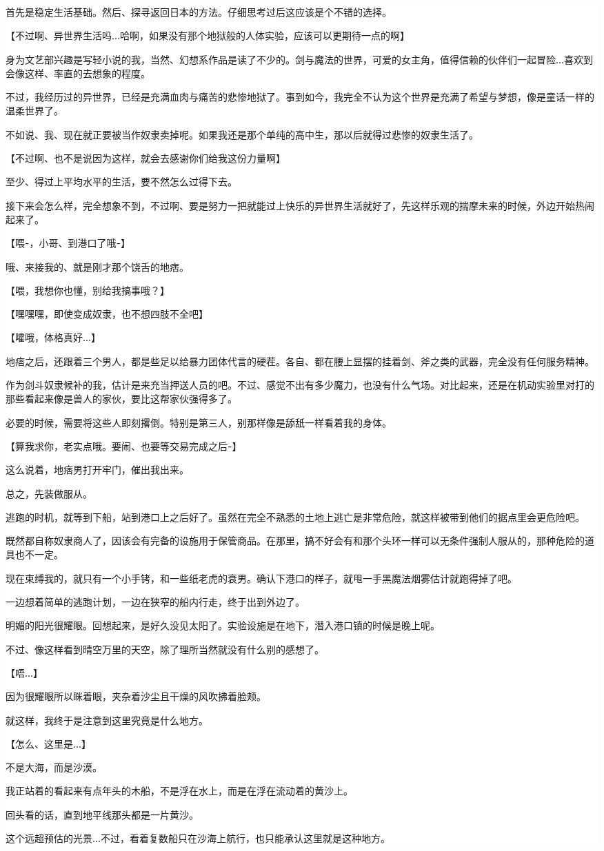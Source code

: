 首先是稳定生活基础。然后、探寻返回日本的方法。仔细思考过后这应该是个不错的选择。

【不过啊、异世界生活吗...哈啊，如果没有那个地狱般的人体实验，应该可以更期待一点的啊】

身为文艺部兴趣是写轻小说的我，当然、幻想系作品是读了不少的。剑与魔法的世界，可爱的女主角，值得信赖的伙伴们一起冒险...喜欢到会像这样、率直的去想象的程度。

不过，我经历过的异世界，已经是充满血肉与痛苦的悲惨地狱了。事到如今，我完全不认为这个世界是充满了希望与梦想，像是童话一样的温柔世界了。

不如说、我、现在就正要被当作奴隶卖掉呢。如果我还是那个单纯的高中生，那以后就得过悲惨的奴隶生活了。

【不过啊、也不是说因为这样，就会去感谢你们给我这份力量啊】

至少、得过上平均水平的生活，要不然怎么过得下去。

接下来会怎么样，完全想象不到，不过啊、要是努力一把就能过上快乐的异世界生活就好了，先这样乐观的揣摩未来的时候，外边开始热闹起来了。

【喂-，小哥、到港口了哦-】

哦、来接我的、就是刚才那个饶舌的地痞。

【喂，我想你也懂，别给我搞事哦？】

【嘿嘿嘿，即使变成奴隶，也不想四肢不全吧】

【嚯哦，体格真好...】

地痞之后，还跟着三个男人，都是些足以给暴力团体代言的硬茬。各自、都在腰上显摆的挂着剑、斧之类的武器，完全没有任何服务精神。

作为剑斗奴隶候补的我，估计是来充当押送人员的吧。不过、感觉不出有多少魔力，也没有什么气场。对比起来，还是在机动实验里对打的那些看起来像是兽人的家伙，要比这帮家伙强得多了。

必要的时候，需要将这些人即刻撂倒。特别是第三人，别那样像是舔舐一样看着我的身体。

【算我求你，老实点哦。要闹、也要等交易完成之后-】

这么说着，地痞男打开牢门，催出我出来。

总之，先装做服从。

逃跑的时机，就等到下船，站到港口上之后好了。虽然在完全不熟悉的土地上逃亡是非常危险，就这样被带到他们的据点里会更危险吧。

既然都自称奴隶商人了，因该会有完备的设施用于保管商品。在那里，搞不好会有和那个头环一样可以无条件强制人服从的，那种危险的道具也不一定。

现在束缚我的，就只有一个小手铐，和一些纸老虎的衰男。确认下港口的样子，就甩一手黑魔法烟雾估计就跑得掉了吧。

一边想着简单的逃跑计划，一边在狭窄的船内行走，终于出到外边了。

明媚的阳光很耀眼。回想起来，是好久没见太阳了。实验设施是在地下，潜入港口镇的时候是晚上呢。

不过、像这样看到晴空万里的天空，除了理所当然就没有什么别的感想了。

【唔...】

因为很耀眼所以眯着眼，夹杂着沙尘且干燥的风吹拂着脸颊。

就这样，我终于是注意到这里究竟是什么地方。

【怎么、这里是...】

不是大海，而是沙漠。

我正站着的看起来有点年头的木船，不是浮在水上，而是在浮在流动着的黄沙上。

回头看的话，直到地平线那头都是一片黄沙。

这个远超预估的光景...不过，看着复数船只在沙海上航行，也只能承认这里就是这种地方。
